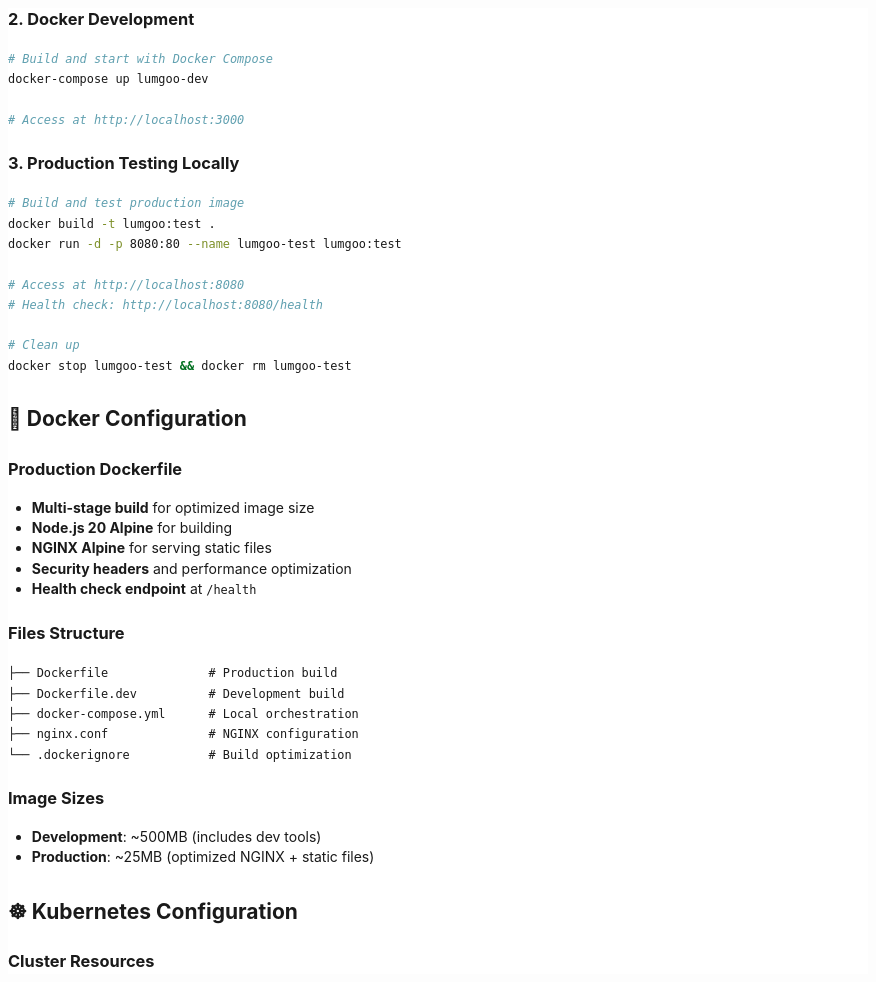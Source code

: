 ### 2. Docker Development

```bash
# Build and start with Docker Compose
docker-compose up lumgoo-dev

# Access at http://localhost:3000
```

### 3. Production Testing Locally

```bash
# Build and test production image
docker build -t lumgoo:test .
docker run -d -p 8080:80 --name lumgoo-test lumgoo:test

# Access at http://localhost:8080
# Health check: http://localhost:8080/health

# Clean up
docker stop lumgoo-test && docker rm lumgoo-test
```

## 🐳 Docker Configuration

### Production Dockerfile

- **Multi-stage build** for optimized image size
- **Node.js 20 Alpine** for building
- **NGINX Alpine** for serving static files
- **Security headers** and performance optimization
- **Health check endpoint** at `/health`

### Files Structure

```
├── Dockerfile              # Production build
├── Dockerfile.dev          # Development build
├── docker-compose.yml      # Local orchestration
├── nginx.conf              # NGINX configuration
└── .dockerignore           # Build optimization
```

### Image Sizes

- **Development**: ~500MB (includes dev tools)
- **Production**: ~25MB (optimized NGINX + static files)

## ☸️ Kubernetes Configuration

### Cluster Resources
